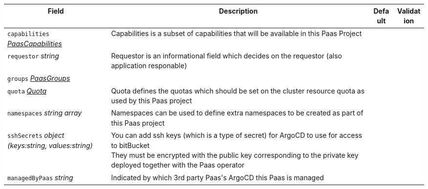 | Field | Description | Default | Validation |
| --- | --- | --- | --- |
| `capabilities` _[PaasCapabilities](#paascapabilities)_ | Capabilities is a subset of capabilities that will be available in this Paas Project |  |  |
| `requestor` _string_ | Requestor is an informational field which decides on the requestor (also application responable) |  |  |
| `groups` _[PaasGroups](#paasgroups)_ |  |  |  |
| `quota` _[Quota](#quota)_ | Quota defines the quotas which should be set on the cluster resource quota as used by this Paas project |  |  |
| `namespaces` _string array_ | Namespaces can be used to define extra namespaces to be created as part of this Paas project |  |  |
| `sshSecrets` _object (keys:string, values:string)_ | You can add ssh keys (which is a type of secret) for ArgoCD to use for access to bitBucket<br />They must be encrypted with the public key corresponding to the private key deployed together with the Paas operator |  |  |
| `managedByPaas` _string_ | Indicated by which 3rd party Paas's ArgoCD this Paas is managed |  |  |




